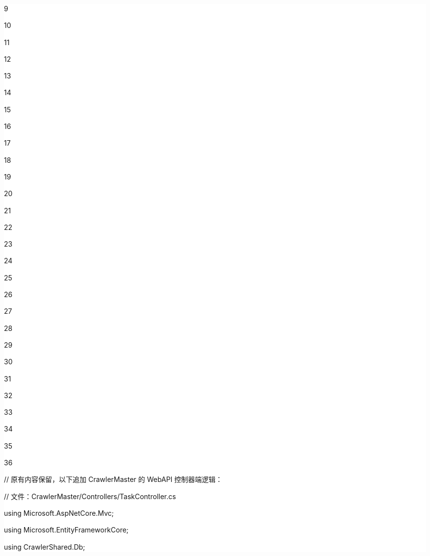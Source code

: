 9

10

11

12

13

14

15

16

17

18

19

20

21

22

23

24

25

26

27

28

29

30

31

32

33

34

35

36

// 原有内容保留，以下追加 CrawlerMaster 的 WebAPI 控制器端逻辑：

// 文件：CrawlerMaster/Controllers/TaskController.cs

using Microsoft.AspNetCore.Mvc;

using Microsoft.EntityFrameworkCore;

using CrawlerShared.Db;
